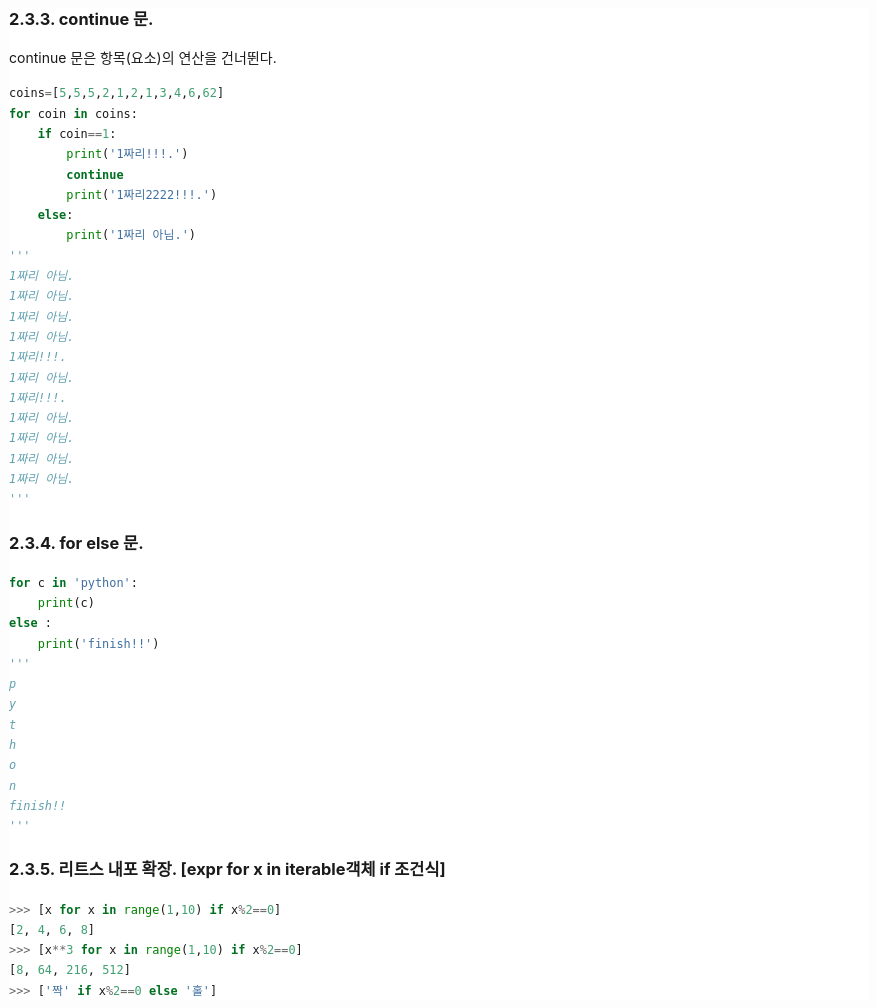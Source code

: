 

### 2.3.3. continue 문.

continue 문은 항목(요소)의 연산을 건너뛴다.

```python
coins=[5,5,5,2,1,2,1,3,4,6,62]
for coin in coins:
    if coin==1:
        print('1짜리!!!.')
        continue
        print('1짜리2222!!!.')
    else:
        print('1짜리 아님.')
'''
1짜리 아님.
1짜리 아님.
1짜리 아님.
1짜리 아님.
1짜리!!!.
1짜리 아님.
1짜리!!!.
1짜리 아님.
1짜리 아님.
1짜리 아님.
1짜리 아님.
'''
```



### 2.3.4. for else 문.

```python
for c in 'python':
    print(c)
else :
    print('finish!!')
'''
p
y
t
h
o
n
finish!!
'''
```



### 2.3.5. 리트스 내포 확장. [expr for x in iterable객체 if 조건식]

```python
>>> [x for x in range(1,10) if x%2==0]
[2, 4, 6, 8]
>>> [x**3 for x in range(1,10) if x%2==0]
[8, 64, 216, 512]
>>> ['짝' if x%2==0 else '홀']
```
